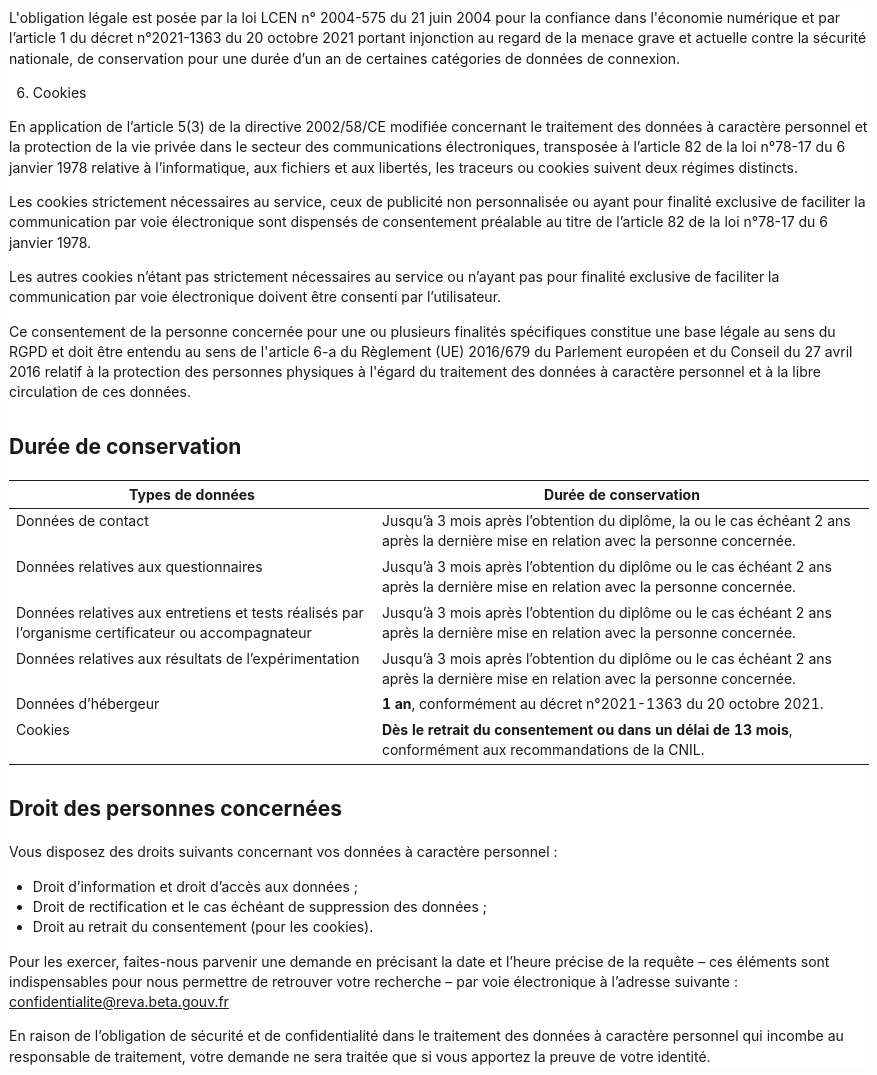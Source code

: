 L'obligation légale est posée par la loi LCEN n° 2004-575 du 21 juin 2004 pour la confiance dans l'économie numérique et par l’article 1 du décret n°2021-1363 du 20 octobre 2021 portant injonction au regard de la menace grave et actuelle contre la sécurité nationale, de conservation pour une durée d’un an de certaines catégories de données de connexion.

6. Cookies

En application de l’article 5(3) de la directive 2002/58/CE modifiée concernant le traitement des données à caractère personnel et la protection de la vie privée dans le secteur des communications électroniques, transposée à l’article 82 de la loi n°78-17 du 6 janvier 1978 relative à l’informatique, aux fichiers et aux libertés, les traceurs ou cookies suivent deux régimes distincts.

Les cookies strictement nécessaires au service, ceux de publicité non personnalisée ou ayant pour finalité exclusive de faciliter la communication par voie électronique sont dispensés de consentement préalable au titre de l’article 82 de la loi n°78-17 du 6 janvier 1978.

Les autres cookies n’étant pas strictement nécessaires au service ou n’ayant pas pour finalité exclusive de faciliter la communication par voie électronique doivent être consenti par l’utilisateur.

Ce consentement de la personne concernée pour une ou plusieurs finalités spécifiques constitue une base légale au sens du RGPD et doit être entendu au sens de l'article 6-a du Règlement (UE) 2016/679 du Parlement européen et du Conseil du 27 avril 2016 relatif à la protection des personnes physiques à l'égard du traitement des données à caractère personnel et à la libre circulation de ces données.

## Durée de conservation

| Types de données                                                                                   | Durée de conservation                                                                                                                  |
| -------------------------------------------------------------------------------------------------- | -------------------------------------------------------------------------------------------------------------------------------------- |
| Données de contact                                                                                 | Jusqu’à 3 mois après l’obtention du diplôme, la ou le cas échéant 2 ans après la dernière mise en relation avec la personne concernée. |
| Données relatives aux questionnaires                                                               | Jusqu’à 3 mois après l’obtention du diplôme ou le cas échéant 2 ans après la dernière mise en relation avec la personne concernée.     |
| Données relatives aux entretiens et tests réalisés par l’organisme certificateur ou accompagnateur | Jusqu’à 3 mois après l’obtention du diplôme ou le cas échéant 2 ans après la dernière mise en relation avec la personne concernée.     |
| Données relatives aux résultats de l’expérimentation                                               | Jusqu’à 3 mois après l’obtention du diplôme ou le cas échéant 2 ans après la dernière mise en relation avec la personne concernée.     |
| Données d’hébergeur                                                                                | **1 an**, conformément au décret n°2021-1363 du 20 octobre 2021.                                                                       |
| Cookies                                                                                            | **Dès le retrait du consentement ou dans un délai de 13 mois**, conformément aux recommandations de la CNIL.                           |

## Droit des personnes concernées

Vous disposez des droits suivants concernant vos données à caractère personnel :

- Droit d’information et droit d’accès aux données ;
- Droit de rectification et le cas échéant de suppression des données ;
- Droit au retrait du consentement (pour les cookies).

Pour les exercer, faites-nous parvenir une demande en précisant la date et l’heure précise de la requête – ces éléments sont indispensables pour nous permettre de retrouver votre recherche – par voie électronique à l’adresse suivante : [confidentialite@reva.beta.gouv.fr](mailto:confidentialite@reva.beta.gouv.fr)

En raison de l’obligation de sécurité et de confidentialité dans le traitement des données à caractère personnel qui incombe au responsable de traitement, votre demande ne sera traitée que si vous apportez la preuve de votre identité.
